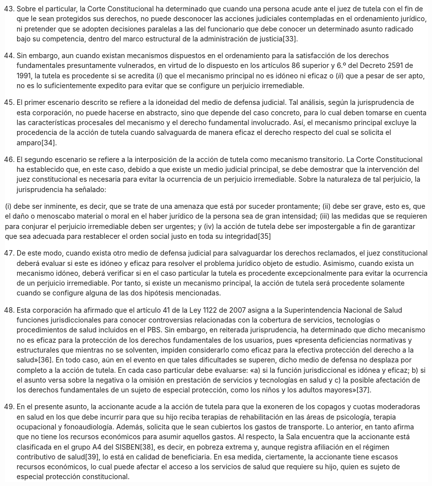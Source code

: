 43. Sobre el particular, la Corte Constitucional ha determinado que cuando una persona acude ante el juez de tutela con el fin de que le sean protegidos sus derechos, no puede desconocer las acciones judiciales contempladas en el ordenamiento jurídico, ni pretender que se adopten decisiones paralelas a las del funcionario que debe conocer un determinado asunto radicado bajo su competencia, dentro del marco estructural de la administración de justicia[33].

44. Sin embargo, aun cuando existan mecanismos dispuestos en el ordenamiento para la satisfacción de los derechos fundamentales presuntamente vulnerados, en virtud de lo dispuesto en los artículos 86 superior y 6.º del Decreto 2591 de 1991, la tutela es procedente si se acredita (_i_) que el mecanismo principal no es idóneo ni eficaz o (_ii_) que a pesar de ser apto, no es lo suficientemente expedito para evitar que se configure un perjuicio irremediable.

45. El primer escenario descrito se refiere a la idoneidad del medio de defensa judicial. Tal análisis, según la jurisprudencia de esta corporación, no puede hacerse en abstracto, sino que depende del caso concreto, para lo cual deben tomarse en cuenta las características procesales del mecanismo y el derecho fundamental involucrado. Así, el mecanismo principal excluye la procedencia de la acción de tutela cuando salvaguarda de manera eficaz el derecho respecto del cual se solicita el amparo[34].

46. El segundo escenario se refiere a la interposición de la acción de tutela como mecanismo transitorio. La Corte Constitucional ha establecido que, en este caso, debido a que existe un medio judicial principal, se debe demostrar que la intervención del juez constitucional es necesaria para evitar la ocurrencia de un perjuicio irremediable. Sobre la naturaleza de tal perjuicio, la jurisprudencia ha señalado:

(i) debe ser inminente, es decir, que se trate de una amenaza que está por
suceder prontamente; (ii) debe ser grave, esto es, que el daño o menoscabo
material o moral en el haber jurídico de la persona sea de gran intensidad;
(iii) las medidas que se requieren para conjurar el perjuicio irremediable
deben ser urgentes; y (iv) la acción de tutela debe ser impostergable a fin de
garantizar que sea adecuada para restablecer el orden social justo en toda su
integridad[35]

47. De este modo, cuando exista otro medio de defensa judicial para salvaguardar los derechos reclamados, el juez constitucional deberá evaluar si este es idóneo y eficaz para resolver el problema jurídico objeto de estudio. Asimismo, cuando exista un mecanismo idóneo, deberá verificar si en el caso particular la tutela es procedente excepcionalmente para evitar la ocurrencia de un perjuicio irremediable. Por tanto, si existe un mecanismo principal, la acción de tutela será procedente solamente cuando se configure alguna de las dos hipótesis mencionadas.

48. Esta corporación ha afirmado que el artículo 41 de la Ley 1122 de 2007 asigna a la Superintendencia Nacional de Salud funciones jurisdiccionales para conocer controversias relacionadas con la cobertura de servicios, tecnologías o procedimientos de salud incluidos en el PBS. Sin embargo, en reiterada jurisprudencia, ha determinado que dicho mecanismo no es eficaz para la protección de los derechos fundamentales de los usuarios, pues «presenta deficiencias normativas y estructurales que mientras no se solventen, impiden considerarlo como eficaz para la efectiva protección del derecho a la salud»[36]. En todo caso, aún en el evento en que tales dificultades se superen, dicho medio de defensa no desplaza por completo a la acción de tutela. En cada caso particular debe evaluarse: «a) si la función jurisdiccional es idónea y eficaz; b) si el asunto versa sobre la negativa o la omisión en prestación de servicios y tecnologías en salud y c) la posible afectación de los derechos fundamentales de un sujeto de especial protección, como los niños y los adultos mayores»[37].

49. En el presente asunto, la accionante acude a la acción de tutela para que la exoneren de los copagos y cuotas moderadoras en salud en los que debe incurrir para que su hijo reciba terapias de rehabilitación en las áreas de psicología, terapia ocupacional y fonoaudiología. Además, solicita que le sean cubiertos los gastos de transporte. Lo anterior, en tanto afirma que no tiene los recursos económicos para asumir aquellos gastos. Al respecto, la Sala encuentra que la accionante está clasificada en el grupo A4 del SISBEN[38], es decir, en pobreza extrema y, aunque registra afiliación en el régimen contributivo de salud[39], lo está en calidad de beneficiaria. En esa medida, ciertamente, la accionante tiene escasos recursos económicos, lo cual puede afectar el acceso a los servicios de salud que requiere su hijo, quien es sujeto de especial protección constitucional.
